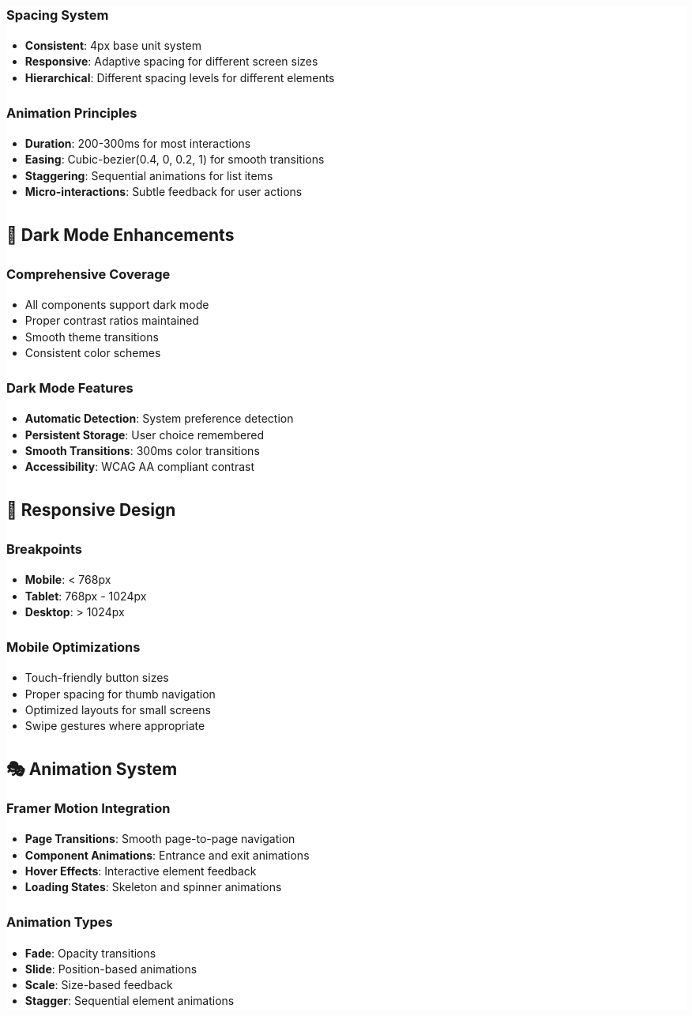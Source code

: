 ### **Spacing System**
- **Consistent**: 4px base unit system
- **Responsive**: Adaptive spacing for different screen sizes
- **Hierarchical**: Different spacing levels for different elements

### **Animation Principles**
- **Duration**: 200-300ms for most interactions
- **Easing**: Cubic-bezier(0.4, 0, 0.2, 1) for smooth transitions
- **Staggering**: Sequential animations for list items
- **Micro-interactions**: Subtle feedback for user actions

## 🌙 **Dark Mode Enhancements**

### **Comprehensive Coverage**
- All components support dark mode
- Proper contrast ratios maintained
- Smooth theme transitions
- Consistent color schemes

### **Dark Mode Features**
- **Automatic Detection**: System preference detection
- **Persistent Storage**: User choice remembered
- **Smooth Transitions**: 300ms color transitions
- **Accessibility**: WCAG AA compliant contrast

## 📱 **Responsive Design**

### **Breakpoints**
- **Mobile**: < 768px
- **Tablet**: 768px - 1024px
- **Desktop**: > 1024px

### **Mobile Optimizations**
- Touch-friendly button sizes
- Proper spacing for thumb navigation
- Optimized layouts for small screens
- Swipe gestures where appropriate

## 🎭 **Animation System**

### **Framer Motion Integration**
- **Page Transitions**: Smooth page-to-page navigation
- **Component Animations**: Entrance and exit animations
- **Hover Effects**: Interactive element feedback
- **Loading States**: Skeleton and spinner animations

### **Animation Types**
- **Fade**: Opacity transitions
- **Slide**: Position-based animations
- **Scale**: Size-based feedback
- **Stagger**: Sequential element animations
